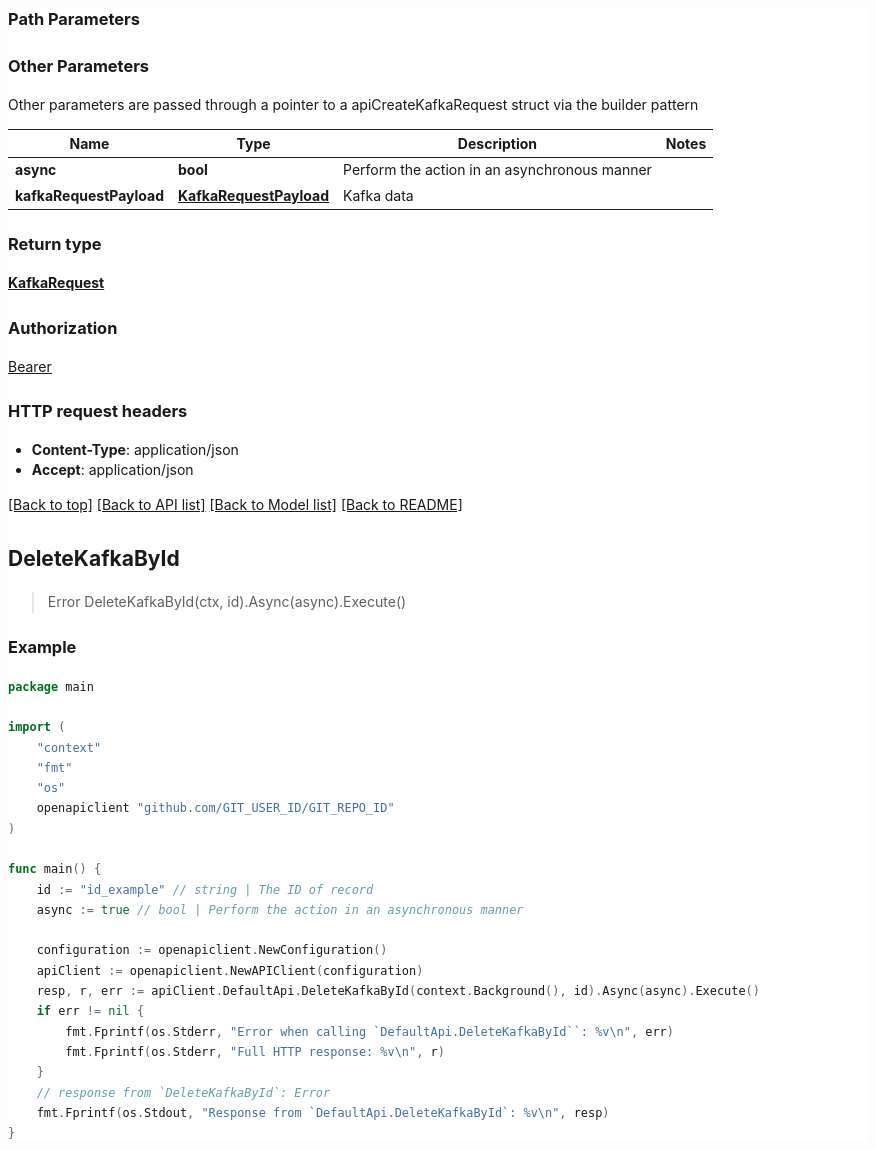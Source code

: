 ### Path Parameters



### Other Parameters

Other parameters are passed through a pointer to a apiCreateKafkaRequest struct via the builder pattern


Name | Type | Description  | Notes
------------- | ------------- | ------------- | -------------
 **async** | **bool** | Perform the action in an asynchronous manner | 
 **kafkaRequestPayload** | [**KafkaRequestPayload**](KafkaRequestPayload.md) | Kafka data | 

### Return type

[**KafkaRequest**](KafkaRequest.md)

### Authorization

[Bearer](../README.md#Bearer)

### HTTP request headers

- **Content-Type**: application/json
- **Accept**: application/json

[[Back to top]](#) [[Back to API list]](../README.md#documentation-for-api-endpoints)
[[Back to Model list]](../README.md#documentation-for-models)
[[Back to README]](../README.md)


## DeleteKafkaById

> Error DeleteKafkaById(ctx, id).Async(async).Execute()





### Example

```go
package main

import (
    "context"
    "fmt"
    "os"
    openapiclient "github.com/GIT_USER_ID/GIT_REPO_ID"
)

func main() {
    id := "id_example" // string | The ID of record
    async := true // bool | Perform the action in an asynchronous manner

    configuration := openapiclient.NewConfiguration()
    apiClient := openapiclient.NewAPIClient(configuration)
    resp, r, err := apiClient.DefaultApi.DeleteKafkaById(context.Background(), id).Async(async).Execute()
    if err != nil {
        fmt.Fprintf(os.Stderr, "Error when calling `DefaultApi.DeleteKafkaById``: %v\n", err)
        fmt.Fprintf(os.Stderr, "Full HTTP response: %v\n", r)
    }
    // response from `DeleteKafkaById`: Error
    fmt.Fprintf(os.Stdout, "Response from `DefaultApi.DeleteKafkaById`: %v\n", resp)
}
```